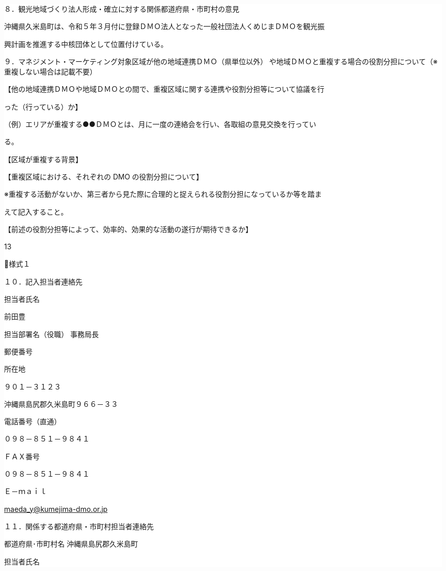 ８．観光地域づくり法人形成・確立に対する関係都道府県・市町村の意見

沖縄県久米島町は、令和５年３月付に登録ＤＭＯ法人となった一般社団法人くめじまＤＭＯを観光振

興計画を推進する中核団体として位置付けている。

９．マネジメント・マーケティング対象区域が他の地域連携ＤＭＯ（県単位以外）
や地域ＤＭＯと重複する場合の役割分担について（※重複しない場合は記載不要）

【他の地域連携ＤＭＯや地域ＤＭＯとの間で、重複区域に関する連携や役割分担等について協議を行

った（行っている）か】

（例）エリアが重複する●●ＤＭＯとは、月に一度の連絡会を行い、各取組の意見交換を行ってい

る。

【区域が重複する背景】

【重複区域における、それぞれの DMO の役割分担について】

※重複する活動がないか、第三者から見た際に合理的と捉えられる役割分担になっているか等を踏ま

えて記入すること。

【前述の役割分担等によって、効率的、効果的な活動の遂行が期待できるか】

13

様式１

１０．記入担当者連絡先

担当者氏名

前田豊

担当部署名（役職）  事務局長

郵便番号

所在地

９０１－３１２３

沖縄県島尻郡久米島町９６６－３３

電話番号（直通）

０９８－８５１－９８４１

ＦＡＸ番号

０９８－８５１－９８４１

Ｅ－ｍａｉｌ

maeda_y@kumejima-dmo.or.jp

１１．関係する都道府県・市町村担当者連絡先

都道府県･市町村名  沖縄県島尻郡久米島町

担当者氏名
